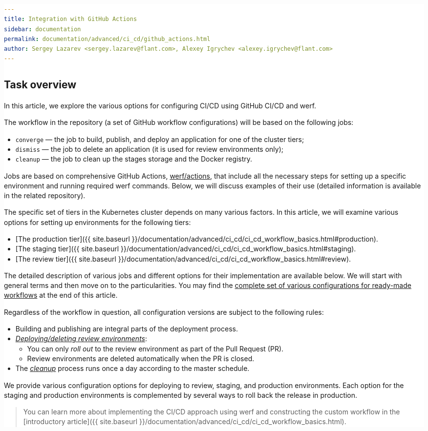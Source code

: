 ```yaml
---
title: Integration with GitHub Actions
sidebar: documentation
permalink: documentation/advanced/ci_cd/github_actions.html
author: Sergey Lazarev <sergey.lazarev@flant.com>, Alexey Igrychev <alexey.igrychev@flant.com>
---
```


## Task overview

In this article, we explore the various options for configuring CI/CD using GitHub CI/CD and werf.

The workflow in the repository (a set of GitHub workflow configurations) will be based on the following jobs:

* `converge` — the job to build, publish, and deploy an application for one of the cluster tiers;
* `dismiss` — the job to delete an application (it is used for review environments only);
* `cleanup` — the job to clean up the stages storage and the Docker registry.

Jobs are based on comprehensive GitHub Actions, [werf/actions](https://github.com/werf/actions), that include all the necessary steps for setting up a specific environment and running required werf commands. Below, we will discuss examples of their use (detailed information is available in the related repository).

The specific set of tiers in the Kubernetes cluster depends on many various factors. In this article, we will examine various options for setting up environments for the following tiers:

* [The production tier]({{ site.baseurl }}/documentation/advanced/ci_cd/ci_cd_workflow_basics.html#production).
* [The staging tier]({{ site.baseurl }}/documentation/advanced/ci_cd/ci_cd_workflow_basics.html#staging).
* [The review tier]({{ site.baseurl }}/documentation/advanced/ci_cd/ci_cd_workflow_basics.html#review).

The detailed description of various jobs and different options for their implementation are available below. We will start with general terms and then move on to the particularities. You may find the [complete set of various configurations for ready-made workflows](#complete-set-of-configurations-for-ready-made-workflows) at the end of this article.

Regardless of the workflow in question, all configuration versions are subject to the following rules:

* Building and publishing are integral parts of the deployment process.
* [*Deploying/deleting review environments*](#setting-up-a-review-environment):
  * You can only *roll out* to the review environment as part of the Pull Request (PR).
  * Review environments are deleted automatically when the PR is closed.
*  The [*cleanup*](#cleaning-up-images) process runs once a day according to the master schedule.

We provide various configuration options for deploying to review, staging, and production environments. Each option for the staging and production environments is complemented by several ways to roll back the release in production.

> You can learn more about implementing the CI/CD approach using werf and constructing the custom workflow in the [introductory article]({{ site.baseurl }}/documentation/advanced/ci_cd/ci_cd_workflow_basics.html).
